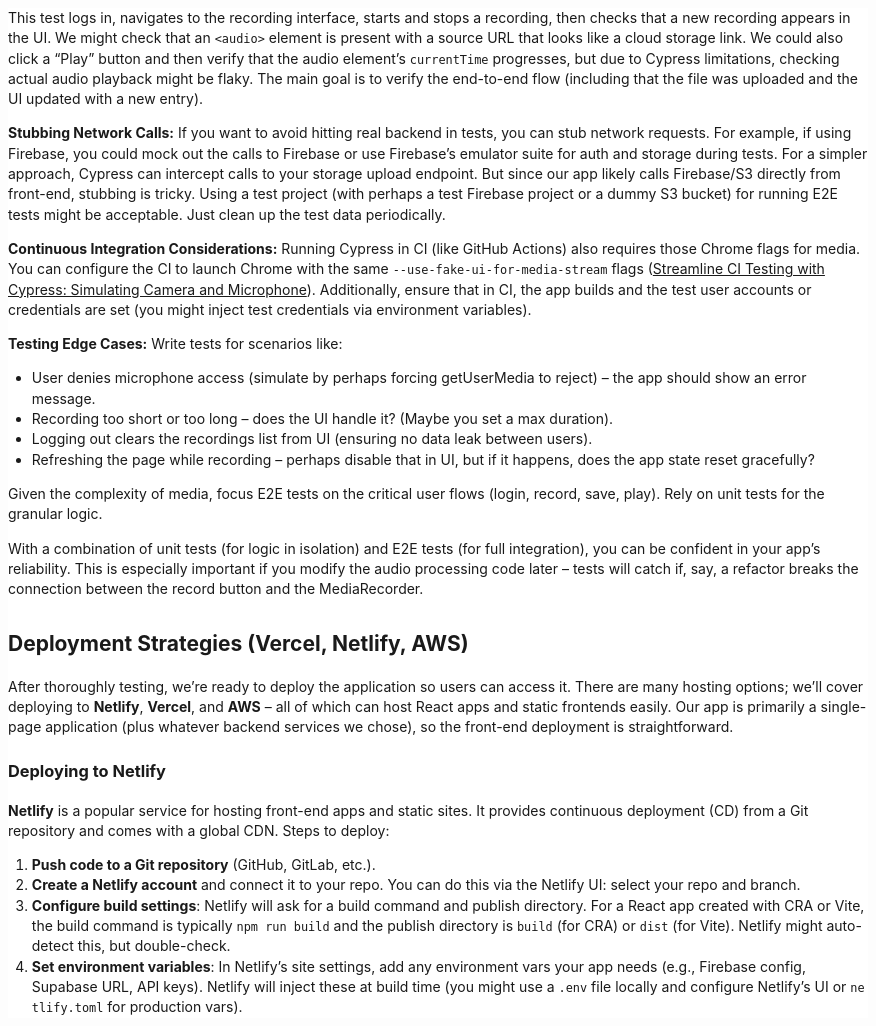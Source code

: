 This test logs in, navigates to the recording interface, starts and stops a recording, then checks that a new recording appears in the UI. We might check that an `<audio>` element is present with a source URL that looks like a cloud storage link. We could also click a “Play” button and then verify that the audio element’s `currentTime` progresses, but due to Cypress limitations, checking actual audio playback might be flaky. The main goal is to verify the end-to-end flow (including that the file was uploaded and the UI updated with a new entry).

**Stubbing Network Calls:** If you want to avoid hitting real backend in tests, you can stub network requests. For example, if using Firebase, you could mock out the calls to Firebase or use Firebase’s emulator suite for auth and storage during tests. For a simpler approach, Cypress can intercept calls to your storage upload endpoint. But since our app likely calls Firebase/S3 directly from front-end, stubbing is tricky. Using a test project (with perhaps a test Firebase project or a dummy S3 bucket) for running E2E tests might be acceptable. Just clean up the test data periodically.

**Continuous Integration Considerations:** Running Cypress in CI (like GitHub Actions) also requires those Chrome flags for media. You can configure the CI to launch Chrome with the same `--use-fake-ui-for-media-stream` flags ([Streamline CI Testing with Cypress: Simulating Camera and Microphone](https://blog.appmetry.com/qa/streamline-ci-testing-with-cypress-simulating-camera-and-microphone/#:~:text=1,command%20to%20simulate%20audio%20input)). Additionally, ensure that in CI, the app builds and the test user accounts or credentials are set (you might inject test credentials via environment variables).

**Testing Edge Cases:** Write tests for scenarios like:

- User denies microphone access (simulate by perhaps forcing getUserMedia to reject) – the app should show an error message.
- Recording too short or too long – does the UI handle it? (Maybe you set a max duration).
- Logging out clears the recordings list from UI (ensuring no data leak between users).
- Refreshing the page while recording – perhaps disable that in UI, but if it happens, does the app state reset gracefully?

Given the complexity of media, focus E2E tests on the critical user flows (login, record, save, play). Rely on unit tests for the granular logic.

With a combination of unit tests (for logic in isolation) and E2E tests (for full integration), you can be confident in your app’s reliability. This is especially important if you modify the audio processing code later – tests will catch if, say, a refactor breaks the connection between the record button and the MediaRecorder.

## Deployment Strategies (Vercel, Netlify, AWS)

After thoroughly testing, we’re ready to deploy the application so users can access it. There are many hosting options; we’ll cover deploying to **Netlify**, **Vercel**, and **AWS** – all of which can host React apps and static frontends easily. Our app is primarily a single-page application (plus whatever backend services we chose), so the front-end deployment is straightforward.

### Deploying to Netlify

**Netlify** is a popular service for hosting front-end apps and static sites. It provides continuous deployment (CD) from a Git repository and comes with a global CDN. Steps to deploy:

1. **Push code to a Git repository** (GitHub, GitLab, etc.).
2. **Create a Netlify account** and connect it to your repo. You can do this via the Netlify UI: select your repo and branch.
3. **Configure build settings**: Netlify will ask for a build command and publish directory. For a React app created with CRA or Vite, the build command is typically `npm run build` and the publish directory is `build` (for CRA) or `dist` (for Vite). Netlify might auto-detect this, but double-check.
4. **Set environment variables**: In Netlify’s site settings, add any environment vars your app needs (e.g., Firebase config, Supabase URL, API keys). Netlify will inject these at build time (you might use a `.env` file locally and configure Netlify’s UI or `netlify.toml` for production vars).
